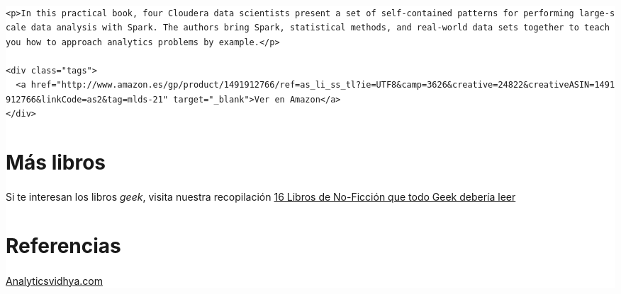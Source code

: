     <p>In this practical book, four Cloudera data scientists present a set of self-contained patterns for performing large-scale data analysis with Spark. The authors bring Spark, statistical methods, and real-world data sets together to teach you how to approach analytics problems by example.</p>

    <div class="tags">
      <a href="http://www.amazon.es/gp/product/1491912766/ref=as_li_ss_tl?ie=UTF8&camp=3626&creative=24822&creativeASIN=1491912766&linkCode=as2&tag=mlds-21" target="_blank">Ver en Amazon</a>
    </div>
  </article>
</div>

# Más libros

Si te interesan los libros _geek_, visita nuestra recopilación [16 Libros de No-Ficción que todo Geek debería leer](https://elbauldelprogramador.com/5-libros-de-no-ficcion-que-todo-geek-deberia-leer/)

# Referencias

[Analyticsvidhya.com](http://www.analyticsvidhya.com)
